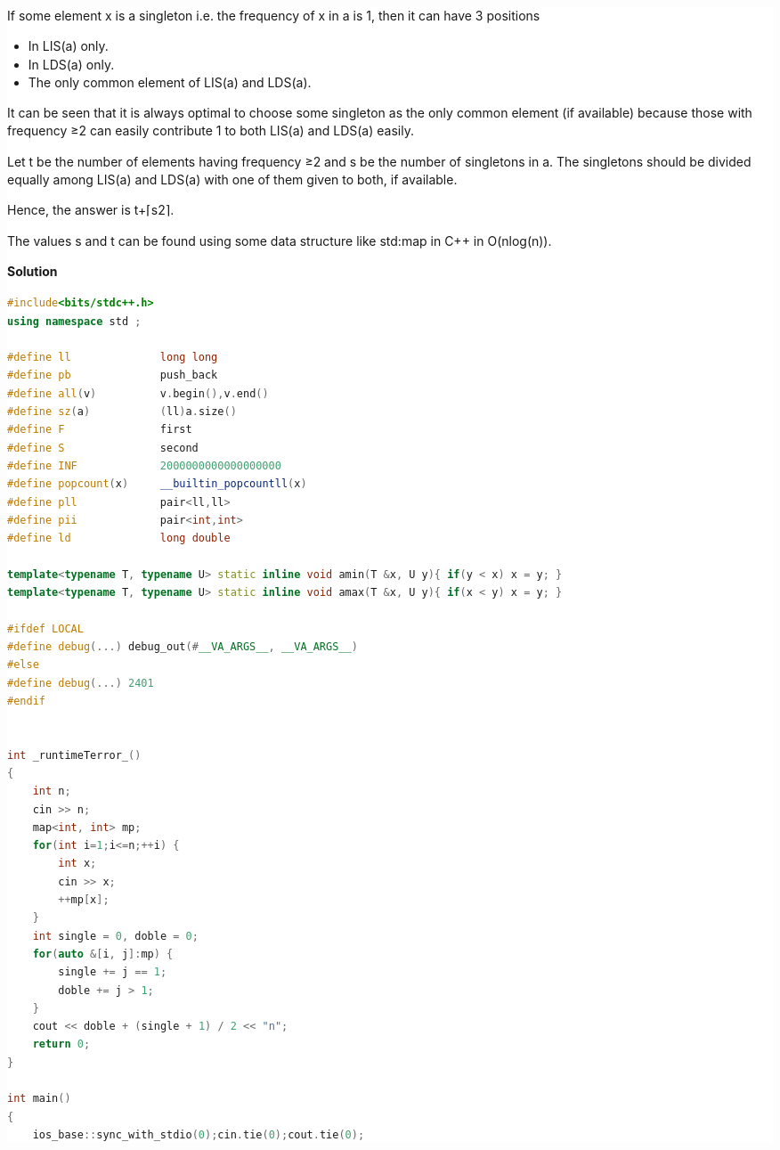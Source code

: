 If some element x is a singleton i.e. the frequency of x in a is 1, then it can have 3 positions

 * In LIS(a) only.
* In LDS(a) only.
* The only common element of LIS(a) and LDS(a).

It can be seen that it is always optimal to choose some singleton as the only common element (if available) because those with frequency ≥2 can easily contribute 1 to both LIS(a) and LDS(a) easily. 

Let t be the number of elements having frequency ≥2 and s be the number of singletons in a. The singletons should be divided equally among LIS(a) and LDS(a) with one of them given to both, if available.

Hence, the answer is t+⌈s2⌉. 

The values s and t can be found using some data structure like std:map in C++ in O(nlog(n)).

 **Solution**
```cpp
#include<bits/stdc++.h>
using namespace std ;

#define ll              long long 
#define pb              push_back
#define all(v)          v.begin(),v.end()
#define sz(a)           (ll)a.size()
#define F               first
#define S               second
#define INF             2000000000000000000
#define popcount(x)     __builtin_popcountll(x)
#define pll             pair<ll,ll>
#define pii             pair<int,int>
#define ld              long double

template<typename T, typename U> static inline void amin(T &x, U y){ if(y < x) x = y; }
template<typename T, typename U> static inline void amax(T &x, U y){ if(x < y) x = y; }

#ifdef LOCAL
#define debug(...) debug_out(#__VA_ARGS__, __VA_ARGS__)
#else
#define debug(...) 2401
#endif


int _runtimeTerror_()
{
    int n;
    cin >> n;
    map<int, int> mp;
    for(int i=1;i<=n;++i) {
    	int x;
    	cin >> x;
    	++mp[x];
    }
    int single = 0, doble = 0;
    for(auto &[i, j]:mp) {
    	single += j == 1;
    	doble += j > 1;
    }
    cout << doble + (single + 1) / 2 << "n";
    return 0;
}

int main()
{
    ios_base::sync_with_stdio(0);cin.tie(0);cout.tie(0);
```